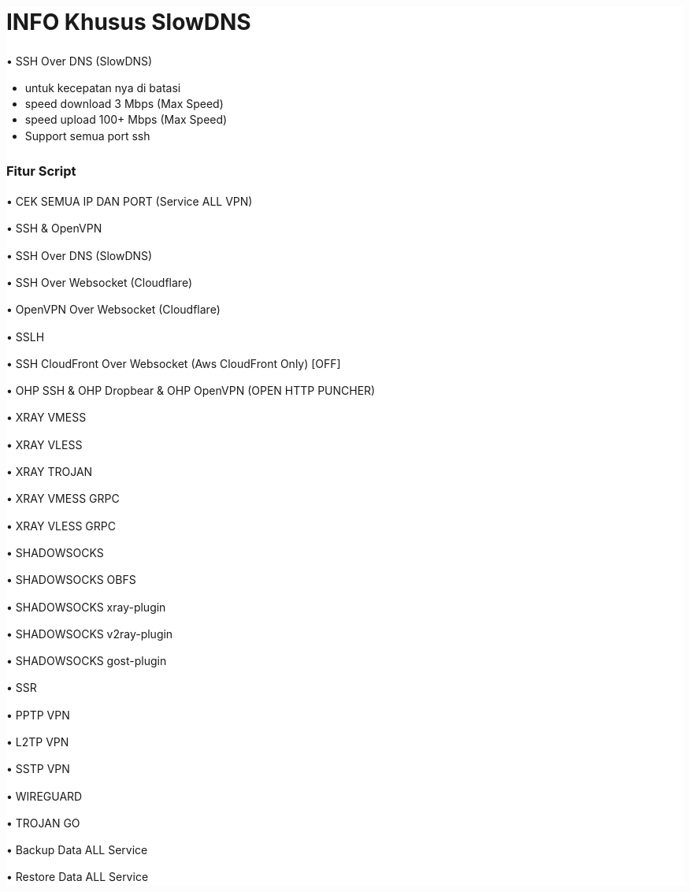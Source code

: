 

# INFO Khusus SlowDNS
• SSH Over DNS (SlowDNS)
* untuk kecepatan nya di batasi
* speed download 3 Mbps (Max Speed)
* speed upload 100+ Mbps (Max Speed)
* Support semua port ssh

### Fitur Script

• CEK SEMUA IP DAN PORT (Service ALL VPN)

• SSH & OpenVPN

• SSH Over DNS (SlowDNS)

• SSH Over Websocket (Cloudflare)

• OpenVPN Over Websocket (Cloudflare)

• SSLH

• SSH CloudFront Over Websocket (Aws CloudFront Only) [OFF]

• OHP SSH & OHP Dropbear & OHP OpenVPN (OPEN HTTP PUNCHER)

• XRAY VMESS 

• XRAY VLESS

• XRAY TROJAN

• XRAY VMESS GRPC

• XRAY VLESS GRPC

• SHADOWSOCKS 

• SHADOWSOCKS OBFS

• SHADOWSOCKS xray-plugin

• SHADOWSOCKS v2ray-plugin

• SHADOWSOCKS gost-plugin

• SSR

• PPTP VPN

• L2TP VPN

• SSTP VPN

• WIREGUARD

• TROJAN GO

• Backup Data ALL Service

• Restore Data ALL Service
